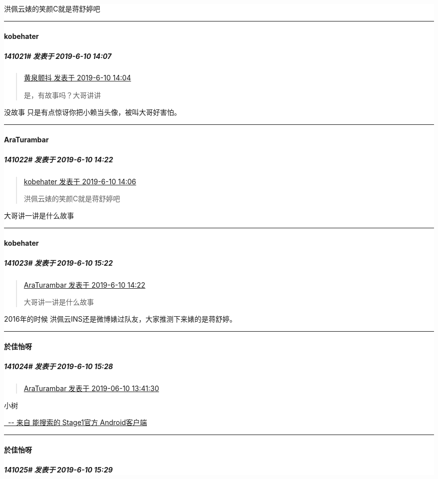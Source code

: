 
洪佩云婊的笑颜C就是蒋舒婷吧


-----

####  kobehater  
##### 141021#       发表于 2019-6-10 14:07


<blockquote><a href="httphttps://bbs.saraba1st.com/2b/forum.php?mod=redirect&amp;goto=findpost&amp;pid=44067258&amp;ptid=1105387" target="_blank">黄泉颤抖 发表于 2019-6-10 14:04</a>

是，有故事吗？大哥讲讲</blockquote>
没故事 只是有点惊讶你把小赖当头像，被叫大哥好害怕。


-----

####  AraTurambar  
##### 141022#       发表于 2019-6-10 14:22


<blockquote><a href="httphttps://bbs.saraba1st.com/2b/forum.php?mod=redirect&amp;goto=findpost&amp;pid=44067295&amp;ptid=1105387" target="_blank">kobehater 发表于 2019-6-10 14:06</a>

洪佩云婊的笑颜C就是蒋舒婷吧</blockquote>
大哥讲一讲是什么故事


-----

####  kobehater  
##### 141023#       发表于 2019-6-10 15:22


<blockquote><a href="httphttps://bbs.saraba1st.com/2b/forum.php?mod=redirect&amp;goto=findpost&amp;pid=44067513&amp;ptid=1105387" target="_blank">AraTurambar 发表于 2019-6-10 14:22</a>

大哥讲一讲是什么故事</blockquote>
2016年的时候 洪佩云INS还是微博婊过队友，大家推测下来婊的是蒋舒婷。


-----

####  於佳怡呀  
##### 141024#       发表于 2019-6-10 15:28


<blockquote><a href="httphttps://bbs.saraba1st.com/2b/forum.php?mod=redirect&amp;goto=findpost&amp;pid=44066906&amp;ptid=1105387" target="_blank">AraTurambar 发表于 2019-06-10 13:41:30</a></blockquote>小树

[  -- 来自 能搜索的 Stage1官方 Android客户端](https://www.coolapk.com/apk/140634)


-----

####  於佳怡呀  
##### 141025#       发表于 2019-6-10 15:29
